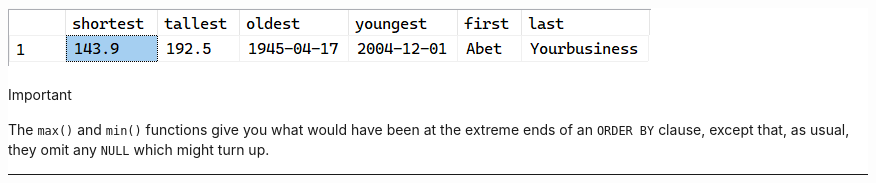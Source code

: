![min max](images/17_minmax.png)

> [!IMPORTANT]
> The `max()` and `min()` functions give you what would have been at the extreme ends of an `ORDER BY` clause, except that, as usual, they omit any `NULL` which might turn up.

---